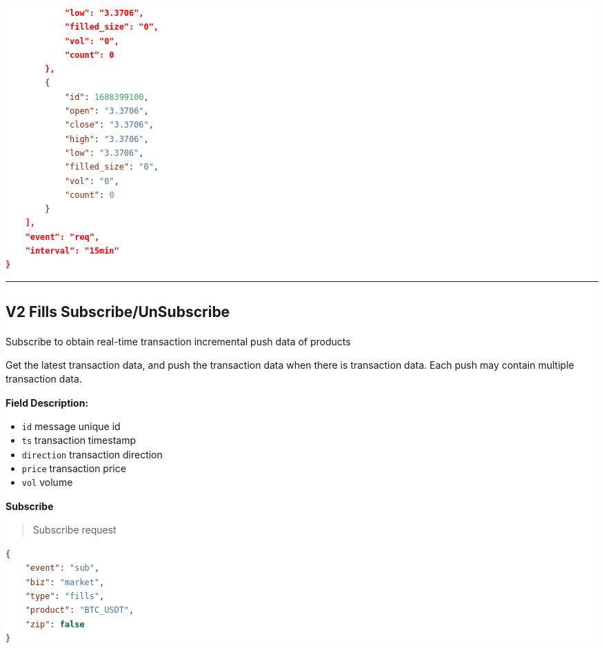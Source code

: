 ```json
            "low": "3.3706",
            "filled_size": "0",
            "vol": "0",
            "count": 0
        },
        {
            "id": 1688399100,
            "open": "3.3706",
            "close": "3.3706",
            "high": "3.3706",
            "low": "3.3706",
            "filled_size": "0",
            "vol": "0",
            "count": 0
        }
    ],
    "event": "req",
    "interval": "15min"
}


```

----

## V2 Fills Subscribe/UnSubscribe

Subscribe to obtain real-time transaction incremental push data of products

Get the latest transaction data, and push the transaction data when there is transaction data. Each push may contain multiple transaction data.

**Field Description:**

- `id` message unique id
- `ts` transaction timestamp
- `direction` transaction direction
- `price` transaction price
- `vol` volume


**Subscribe**

> Subscribe request

```json
{
    "event": "sub",
    "biz": "market",
    "type": "fills",
    "product": "BTC_USDT",
    "zip": false
}
```
